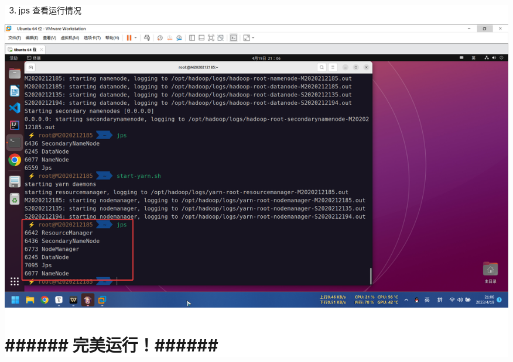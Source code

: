 
3. jps 查看运行情况

![image-20230419210628940](./assets/image-20230419210628940.png)

# ###### 完美运行！######
